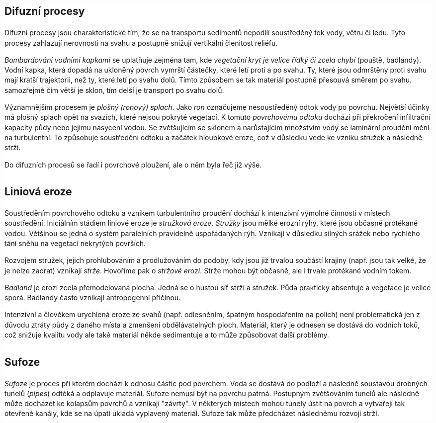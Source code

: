 ## Difuzní procesy

Difuzní procesy jsou charakteristické tím, že se na transportu sedimentů
nepodílí soustředěný tok vody, větru či ledu. Tyto procesy zahlazují
nerovnosti na svahu a postupně snižují vertikální členitost reliéfu.

*Bombardování vodními kapkami* se uplatňuje zejména tam, kde *vegetační
kryt je velice řídký či zcela chybí* (pouště, badlandy). Vodní kapka,
která dopadá na ukloněný povrch vymrští částečky, které letí proti a po
svahu. Ty, které jsou odmrštěny proti svahu mají kratší trajektorii, než
ty, které letí po svahu dolů. Tímto způsobem se tak materiál postupně
přesouvá směrem po svahu. samozřejmě čím větší je sklon, tím delší je
transport po svahu dolů.

Významnějším procesem je *plošný (ronový) splach*. Jako *ron* označujeme
nesoustředěný odtok vody po povrchu. Největší účinky má plošný splach
opět na svazích, které nejsou pokryté vegetací. K tomuto *povrchovému
odtoku* dochází při překročení infiltrační kapacity půdy nebo jejímu
nasycení vodou. Se zvětšujícím se sklonem a narůstajícím množstvím vody
se laminární proudění mění na turbulentní. To způsobuje soustředění
odtoku a začátek hloubkové eroze, což v důsledku vede ke vzniku stružek
a následně strží.

Do difuzních procesů se řadí i povrchové ploužení, ale o něm byla řeč
již výše.

## Liniová eroze

Soustředěním povrchového odtoku a vznikem turbulentního proudění dochází
k intenzivní výmolné činnosti v místech soustředění. Iniciálním stádiem
liniové eroze je *stružková eroze*. *Stružky* jsou mělké erozní rýhy,
které jsou občasně protékané vodou. Většinou se jedná o systém
paralelních pravidelně uspořádaných rýh. Vznikají v důsledku silných
srážek nebo rychlého tání sněhu na vegetací nekrytých površích.

Rozvojem stružek, jejich prohlubováním a prodlužováním do podoby, kdy
jsou již trvalou součástí krajiny (např. jsou tak velké, že je nelze
zaorat) vznikají *strže*. Hovoříme pak o *stržové erozi*. Strže mohou
být občasně, ale i trvale protékané vodním tokem.

*Badland* je erozí zcela přemodelovaná plocha. Jedná se o hustou síť
strží a stružek. Půda prakticky absentuje a vegetace je velice sporá.
Badlandy často vznikají antropogenní příčinou.

Intenzivní a člověkem urychlená eroze ze svahů (např. odlesněním,
špatným hospodařením na polích) není problematická jen z důvodu ztráty
půdy z daného místa a zmenšení obdělávatelných ploch. Materiál, který je
odnesen se dostává do vodních toků, což snižuje kvalitu vody ale také
materiál někde sedimentuje a to může způsobovat další problémy.

## Sufoze

*Sufoze* je proces při kterém dochází k odnosu částic pod povrchem. Voda
se dostává do podloží a následně soustavou drobných tunelů (*pipes*)
odtéká a odplavuje materiál. Sufoze nemusí být na povrchu patrná.
Postupným zvětšováním tunelů ale následně může docházet ke kolapsům
povrchů a vznikají "závrty". V některých místech mohou tunely ústit na
povrch a vytvářejí tak otevřené kanály, kde se na úpatí ukládá vyplavený
materiál. Sufoze tak může předcházet následnému rozvoji strží.
